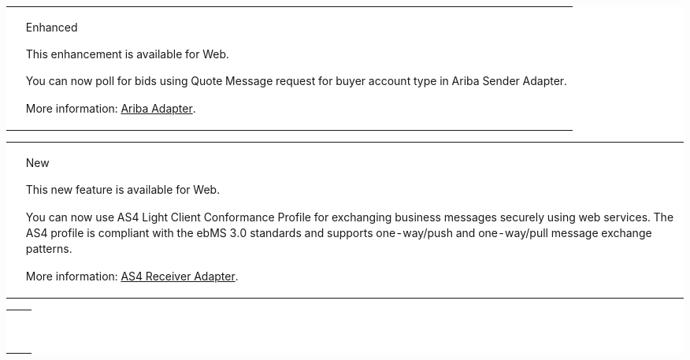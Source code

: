 
<table>
<tr>
<td valign="top">

 



</td>
<td valign="top" colspan="2">

Enhanced

This enhancement is available for Web.

You can now poll for bids using Quote Message request for buyer account type in Ariba Sender Adapter.

More information: [Ariba Adapter](../Development/ariba-adapter-98da76c.md).



</td>
</tr>
</table>


<table>
<tr>
<td valign="top">

 



</td>
<td valign="top" colspan="2">

New

This new feature is available for Web.

You can now use AS4 Light Client Conformance Profile for exchanging business messages securely using web services. The AS4 profile is compliant with the ebMS 3.0 standards and supports one-way/push and one-way/pull message exchange patterns.

More information: [AS4 Receiver Adapter](../Development/as4-receiver-adapter-3a2fde8.md).



</td>
</tr>
</table>


<table>
<tr>
<td valign="top">

 



</td>
<td valign="top" colspan="2">
